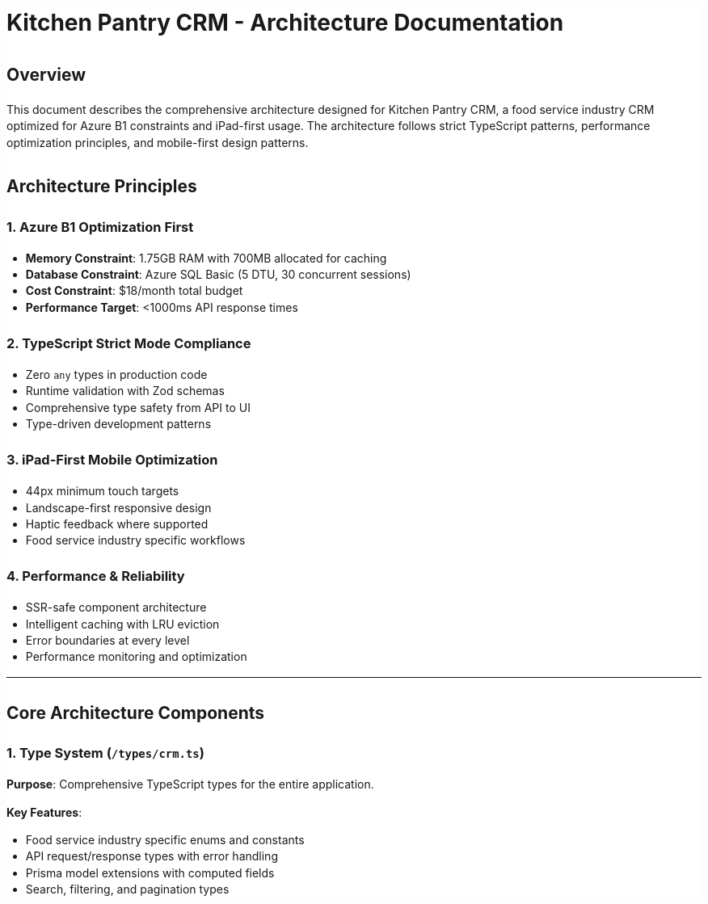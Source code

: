 # Kitchen Pantry CRM - Architecture Documentation

## Overview

This document describes the comprehensive architecture designed for Kitchen Pantry CRM, a food service industry CRM optimized for Azure B1 constraints and iPad-first usage. The architecture follows strict TypeScript patterns, performance optimization principles, and mobile-first design patterns.

## Architecture Principles

### 1. Azure B1 Optimization First
- **Memory Constraint**: 1.75GB RAM with 700MB allocated for caching
- **Database Constraint**: Azure SQL Basic (5 DTU, 30 concurrent sessions)
- **Cost Constraint**: $18/month total budget
- **Performance Target**: <1000ms API response times

### 2. TypeScript Strict Mode Compliance
- Zero `any` types in production code
- Runtime validation with Zod schemas
- Comprehensive type safety from API to UI
- Type-driven development patterns

### 3. iPad-First Mobile Optimization
- 44px minimum touch targets
- Landscape-first responsive design
- Haptic feedback where supported
- Food service industry specific workflows

### 4. Performance & Reliability
- SSR-safe component architecture
- Intelligent caching with LRU eviction
- Error boundaries at every level
- Performance monitoring and optimization

---

## Core Architecture Components

### 1. Type System (`/types/crm.ts`)

**Purpose**: Comprehensive TypeScript types for the entire application.

**Key Features**:
- Food service industry specific enums and constants
- API request/response types with error handling
- Prisma model extensions with computed fields
- Search, filtering, and pagination types
